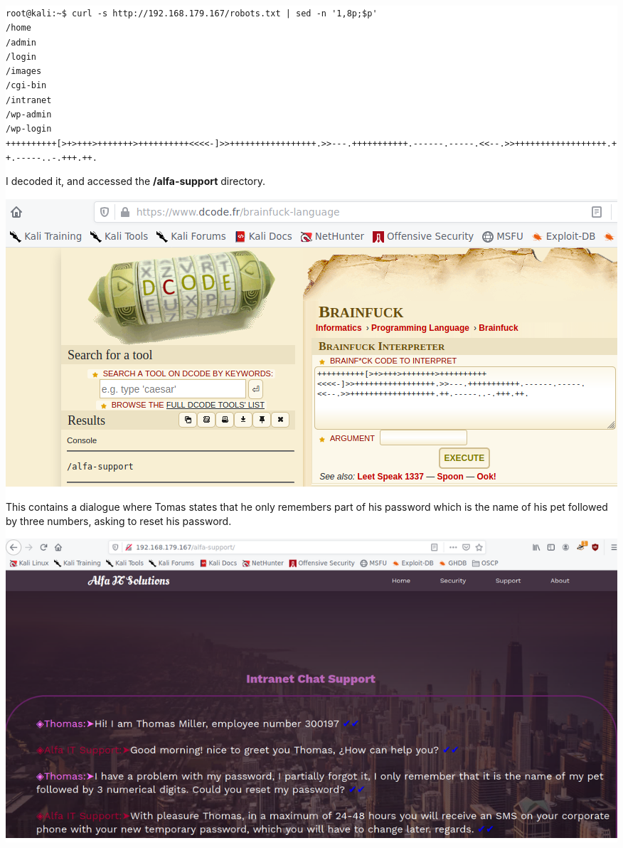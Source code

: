 
```console
root@kali:~$ curl -s http://192.168.179.167/robots.txt | sed -n '1,8p;$p'
/home
/admin
/login
/images
/cgi-bin
/intranet
/wp-admin
/wp-login
++++++++++[>+>+++>+++++++>++++++++++<<<<-]>>+++++++++++++++++.>>---.+++++++++++.------.-----.<<--.>>++++++++++++++++++.++.-----..-.+++.++.
```

I decoded it, and accessed the **/alfa-support** directory. 

![](/assets/images/alfa/screenshot-2.png)

This contains a dialogue where Tomas states that he only remembers part of his password which is the name of his pet followed by three numbers, asking to reset his password. 

![](/assets/images/alfa/screenshot-3.png)
